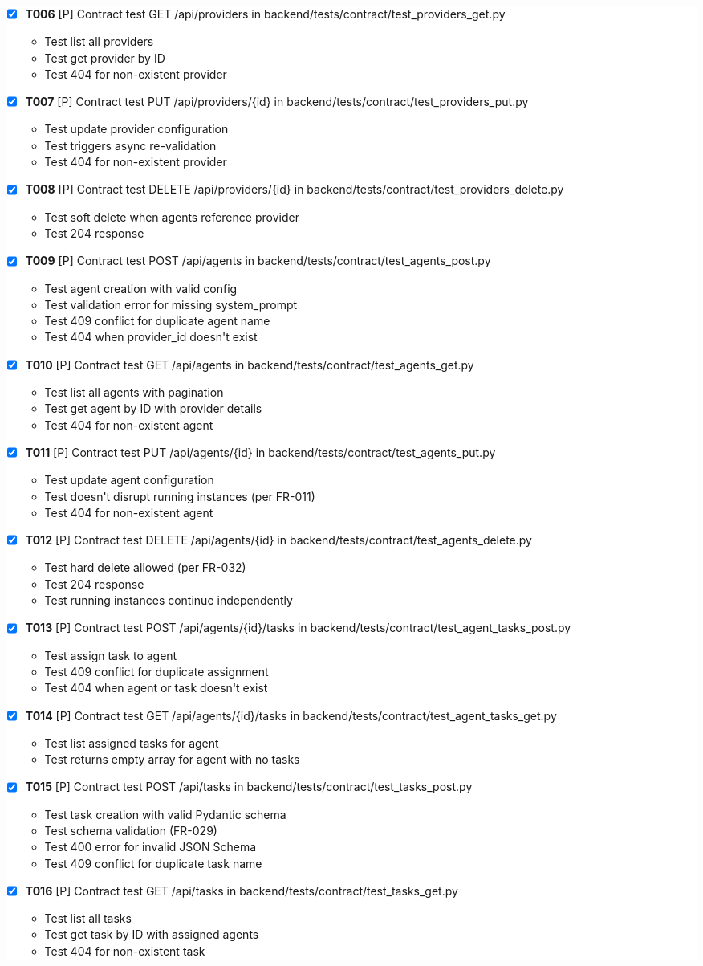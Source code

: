 - [x] **T006** [P] Contract test GET /api/providers in backend/tests/contract/test_providers_get.py
  - Test list all providers
  - Test get provider by ID
  - Test 404 for non-existent provider

- [x] **T007** [P] Contract test PUT /api/providers/{id} in backend/tests/contract/test_providers_put.py
  - Test update provider configuration
  - Test triggers async re-validation
  - Test 404 for non-existent provider

- [x] **T008** [P] Contract test DELETE /api/providers/{id} in backend/tests/contract/test_providers_delete.py
  - Test soft delete when agents reference provider
  - Test 204 response

- [x] **T009** [P] Contract test POST /api/agents in backend/tests/contract/test_agents_post.py
  - Test agent creation with valid config
  - Test validation error for missing system_prompt
  - Test 409 conflict for duplicate agent name
  - Test 404 when provider_id doesn't exist

- [x] **T010** [P] Contract test GET /api/agents in backend/tests/contract/test_agents_get.py
  - Test list all agents with pagination
  - Test get agent by ID with provider details
  - Test 404 for non-existent agent

- [x] **T011** [P] Contract test PUT /api/agents/{id} in backend/tests/contract/test_agents_put.py
  - Test update agent configuration
  - Test doesn't disrupt running instances (per FR-011)
  - Test 404 for non-existent agent

- [x] **T012** [P] Contract test DELETE /api/agents/{id} in backend/tests/contract/test_agents_delete.py
  - Test hard delete allowed (per FR-032)
  - Test 204 response
  - Test running instances continue independently

- [x] **T013** [P] Contract test POST /api/agents/{id}/tasks in backend/tests/contract/test_agent_tasks_post.py
  - Test assign task to agent
  - Test 409 conflict for duplicate assignment
  - Test 404 when agent or task doesn't exist

- [x] **T014** [P] Contract test GET /api/agents/{id}/tasks in backend/tests/contract/test_agent_tasks_get.py
  - Test list assigned tasks for agent
  - Test returns empty array for agent with no tasks

- [x] **T015** [P] Contract test POST /api/tasks in backend/tests/contract/test_tasks_post.py
  - Test task creation with valid Pydantic schema
  - Test schema validation (FR-029)
  - Test 400 error for invalid JSON Schema
  - Test 409 conflict for duplicate task name

- [x] **T016** [P] Contract test GET /api/tasks in backend/tests/contract/test_tasks_get.py
  - Test list all tasks
  - Test get task by ID with assigned agents
  - Test 404 for non-existent task
